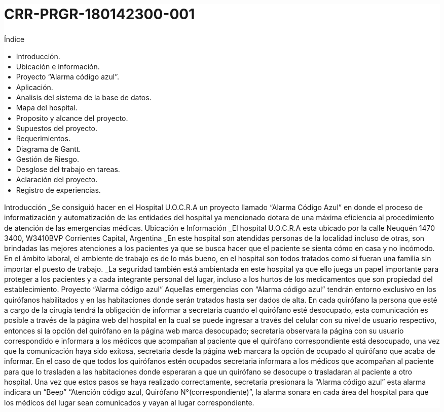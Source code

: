 # CRR-PRGR-180142300-001

Índice
	
* Introducción. 
* Ubicación e información.
* Proyecto “Alarma código azul”.
* Aplicación.
* Analisis del sistema de la base de datos.
* Mapa del hospital.
* Proposito y alcance del proyecto.
* Supuestos del proyecto.
* Requerimientos.
* Diagrama de Gantt.
* Gestión de Riesgo.
* Desglose del trabajo en tareas.
* Aclaración del proyecto.
* Registro de experiencias.







Introducción
_Se consiguió hacer en el Hospital U.O.C.R.A un proyecto llamado “Alarma Código Azul” en donde el proceso de informatización y automatización de las entidades del hospital ya mencionado dotara de una máxima eficiencia al procedimiento de atención de las emergencias médicas.
Ubicación e Información 
_El hospital U.O.C.R.A esta ubicado por la calle Neuquén 1470 3400, W3410BVP Corrientes Capital, Argentina
_En este hospital son atendidas personas de la localidad incluso de otras, son brindadas las mejores atenciones a los pacientes ya que se busca hacer que el paciente se sienta cómo en casa y no incómodo. En el ámbito laboral, el ambiente de trabajo es de lo más bueno, en el hospital son todos tratados como si fueran una familia sin importar el puesto de trabajo.
_La seguridad también está ambientada en este hospital ya que ello juega un papel importante para proteger a los pacientes y a cada integrante personal del lugar, incluso a los hurtos de los medicamentos que son propiedad del establecimiento.
Proyecto “Alarma código azul”
Aquellas emergencias con “Alarma código azul” tendrán entorno exclusivo en los quirófanos habilitados y en las habitaciones donde serán tratados hasta ser dados de alta. En cada quirófano la persona que esté a cargo de la cirugía tendrá la obligación de informar a secretaria cuando el quirófano esté desocupado, esta comunicación es posible a través de la página web del hospital en la cual se puede ingresar a través del celular con su nivel de usuario respectivo, entonces si la opción del quirófano en la página web marca desocupado; secretaria observara la página con su usuario correspondido e informara a los médicos que acompañan al paciente que el quirófano correspondiente está desocupado, una vez que la comunicación haya sido exitosa, secretaria desde la página web marcara la opción de ocupado al quirófano que acaba de informar. En el caso de que todos los quirófanos estén ocupados secretaria informara a los médicos que acompañan al paciente para que lo trasladen a las habitaciones donde esperaran a que un quirófano se desocupe o trasladaran al paciente a otro hospital. Una vez que estos pasos se haya realizado correctamente, secretaria presionara la “Alarma código azul” esta alarma indicara un “Beep” “Atención código azul, Quirófano N°(correspondiente)”, la alarma sonara en cada área del hospital para que los médicos del lugar sean comunicados y vayan al lugar correspondiente.
